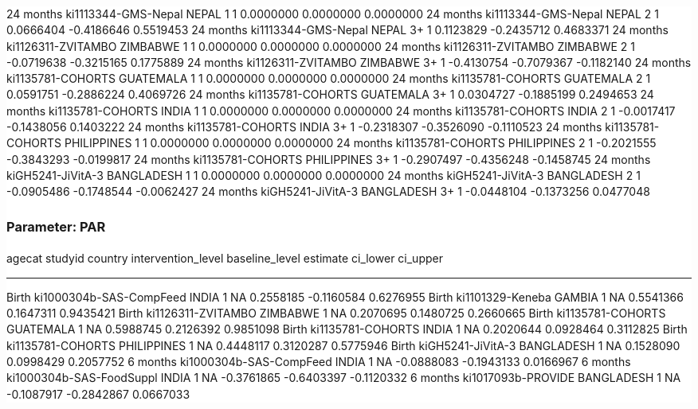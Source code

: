 24 months   ki1113344-GMS-Nepal        NEPAL                          1                    1                  0.0000000    0.0000000    0.0000000
24 months   ki1113344-GMS-Nepal        NEPAL                          2                    1                  0.0666404   -0.4186646    0.5519453
24 months   ki1113344-GMS-Nepal        NEPAL                          3+                   1                  0.1123829   -0.2435712    0.4683371
24 months   ki1126311-ZVITAMBO         ZIMBABWE                       1                    1                  0.0000000    0.0000000    0.0000000
24 months   ki1126311-ZVITAMBO         ZIMBABWE                       2                    1                 -0.0719638   -0.3215165    0.1775889
24 months   ki1126311-ZVITAMBO         ZIMBABWE                       3+                   1                 -0.4130754   -0.7079367   -0.1182140
24 months   ki1135781-COHORTS          GUATEMALA                      1                    1                  0.0000000    0.0000000    0.0000000
24 months   ki1135781-COHORTS          GUATEMALA                      2                    1                  0.0591751   -0.2886224    0.4069726
24 months   ki1135781-COHORTS          GUATEMALA                      3+                   1                  0.0304727   -0.1885199    0.2494653
24 months   ki1135781-COHORTS          INDIA                          1                    1                  0.0000000    0.0000000    0.0000000
24 months   ki1135781-COHORTS          INDIA                          2                    1                 -0.0017417   -0.1438056    0.1403222
24 months   ki1135781-COHORTS          INDIA                          3+                   1                 -0.2318307   -0.3526090   -0.1110523
24 months   ki1135781-COHORTS          PHILIPPINES                    1                    1                  0.0000000    0.0000000    0.0000000
24 months   ki1135781-COHORTS          PHILIPPINES                    2                    1                 -0.2021555   -0.3843293   -0.0199817
24 months   ki1135781-COHORTS          PHILIPPINES                    3+                   1                 -0.2907497   -0.4356248   -0.1458745
24 months   kiGH5241-JiVitA-3          BANGLADESH                     1                    1                  0.0000000    0.0000000    0.0000000
24 months   kiGH5241-JiVitA-3          BANGLADESH                     2                    1                 -0.0905486   -0.1748544   -0.0062427
24 months   kiGH5241-JiVitA-3          BANGLADESH                     3+                   1                 -0.0448104   -0.1373256    0.0477048


### Parameter: PAR


agecat      studyid                    country                        intervention_level   baseline_level      estimate     ci_lower     ci_upper
----------  -------------------------  -----------------------------  -------------------  ---------------  -----------  -----------  -----------
Birth       ki1000304b-SAS-CompFeed    INDIA                          1                    NA                 0.2558185   -0.1160584    0.6276955
Birth       ki1101329-Keneba           GAMBIA                         1                    NA                 0.5541366    0.1647311    0.9435421
Birth       ki1126311-ZVITAMBO         ZIMBABWE                       1                    NA                 0.2070695    0.1480725    0.2660665
Birth       ki1135781-COHORTS          GUATEMALA                      1                    NA                 0.5988745    0.2126392    0.9851098
Birth       ki1135781-COHORTS          INDIA                          1                    NA                 0.2020644    0.0928464    0.3112825
Birth       ki1135781-COHORTS          PHILIPPINES                    1                    NA                 0.4448117    0.3120287    0.5775946
Birth       kiGH5241-JiVitA-3          BANGLADESH                     1                    NA                 0.1528090    0.0998429    0.2057752
6 months    ki1000304b-SAS-CompFeed    INDIA                          1                    NA                -0.0888083   -0.1943133    0.0166967
6 months    ki1000304b-SAS-FoodSuppl   INDIA                          1                    NA                -0.3761865   -0.6403397   -0.1120332
6 months    ki1017093b-PROVIDE         BANGLADESH                     1                    NA                -0.1087917   -0.2842867    0.0667033